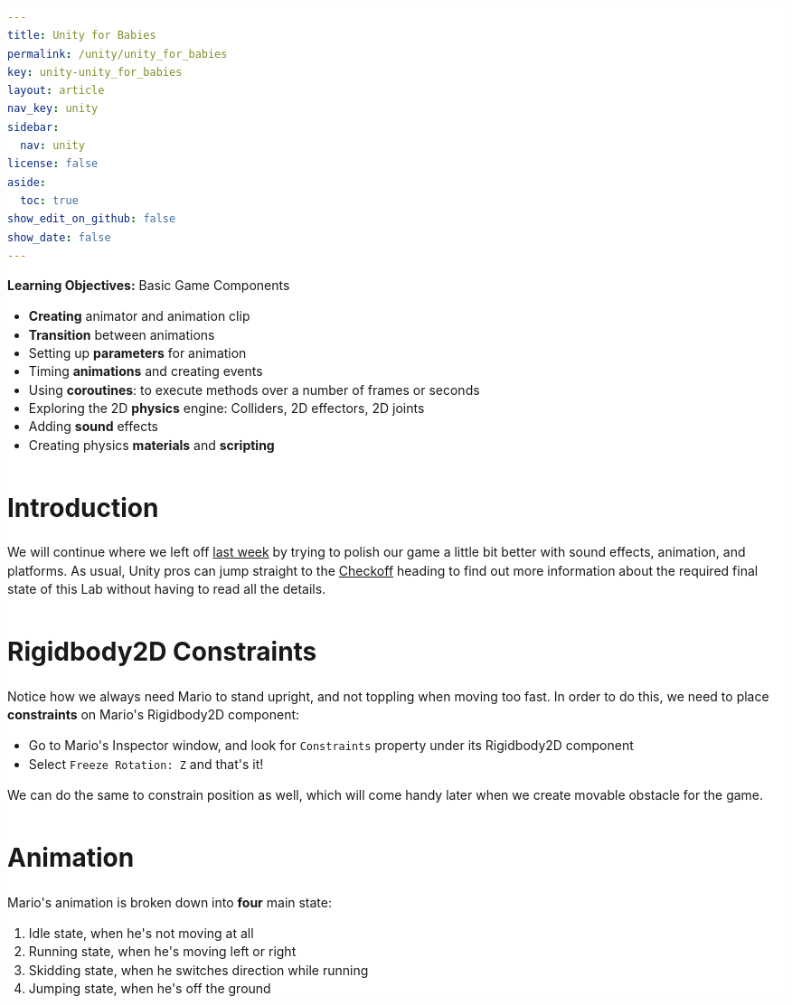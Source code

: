 ```yaml
---
title: Unity for Babies
permalink: /unity/unity_for_babies
key: unity-unity_for_babies
layout: article
nav_key: unity
sidebar:
  nav: unity
license: false
aside:
  toc: true
show_edit_on_github: false
show_date: false
---
```


**Learning Objectives:** Basic Game Components

-   **Creating** animator and animation clip   
-   **Transition** between animations
-   Setting up **parameters** for animation
-   Timing **animations** and creating events
-   Using **coroutines**: to execute methods over a number of frames or seconds
-   Exploring the 2D **physics** engine: Colliders, 2D effectors, 2D joints
-   Adding **sound** effects
- Creating physics **materials** and **scripting**


# Introduction
We will continue where we left off [last week](https://natalieagus.github.io/50033/2021/01/01/unityfornewborns.html) by trying to polish our game a little bit better with sound effects, animation, and platforms. As usual, Unity pros can jump straight to the [Checkoff](https://natalieagus.github.io/50033/2021/01/02/unityforbabies.html#checkoff) heading to find out more information about the required final state of this Lab without having to read all the details. 

# Rigidbody2D Constraints
Notice how we always need Mario to stand upright, and not toppling when moving too fast. In order to do this, we need to place **constraints** on Mario's Rigidbody2D component:
* Go to Mario's Inspector window, and look for `Constraints` property under its Rigidbody2D component 
* Select `Freeze Rotation: Z` and that's it! 

We can do the same to constrain position as well, which will come handy later when we create movable obstacle for the game.  
# Animation 
Mario's animation is broken down into **four** main state:
1. Idle state, when he's not moving at all
2. Running state, when he's moving left or right
3. Skidding state, when he switches direction while running
4. Jumping state, when he's off the ground 
